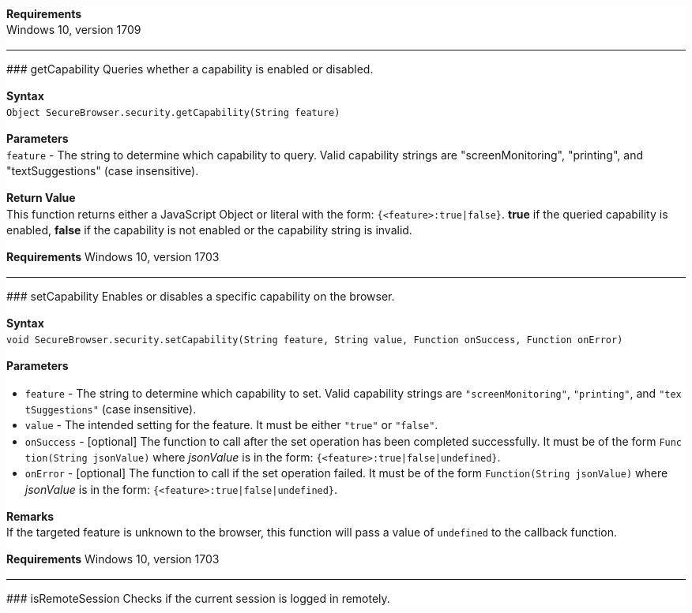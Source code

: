 **Requirements**  
Windows 10, version 1709

---

<span id="getCapability"/>
### getCapability
Queries whether a capability is enabled or disabled. 

**Syntax**  
`Object SecureBrowser.security.getCapability(String feature)`

**Parameters**  
`feature` - The string to determine which capability to query. Valid capability strings are "screenMonitoring", "printing", and "textSuggestions" (case insensitive).

**Return Value**  
This function returns either a JavaScript Object or literal with the form: `{<feature>:true|false}`. **true** if the queried capability is enabled, **false** if the capability is not enabled or the capability string is invalid.

**Requirements**
Windows 10, version 1703

---

<span id="setCapability"/>
### setCapability
Enables or disables a specific capability on the browser.

**Syntax**  
`void SecureBrowser.security.setCapability(String feature, String value, Function onSuccess, Function onError)`

**Parameters**  
* `feature` - The string to determine which capability to set. Valid capability strings are `"screenMonitoring"`, `"printing"`, and `"textSuggestions"` (case insensitive).  
* `value` - The intended setting for the feature. It must be either `"true"` or `"false"`.  
* `onSuccess` - [optional] The function to call after the set operation has been completed successfully. It must be of the form `Function(String jsonValue)` where *jsonValue* is in the form: `{<feature>:true|false|undefined}`.  
* `onError` - [optional] The function to call if the set operation failed. It must be of the form `Function(String jsonValue)` where *jsonValue* is in the form: `{<feature>:true|false|undefined}`.

**Remarks**  
If the targeted feature is unknown to the browser, this function will pass a value of `undefined` to the callback function.

**Requirements**
Windows 10, version 1703

---

<span id="isRemoteSession"/>
### isRemoteSession
Checks if the current session is logged in remotely.
